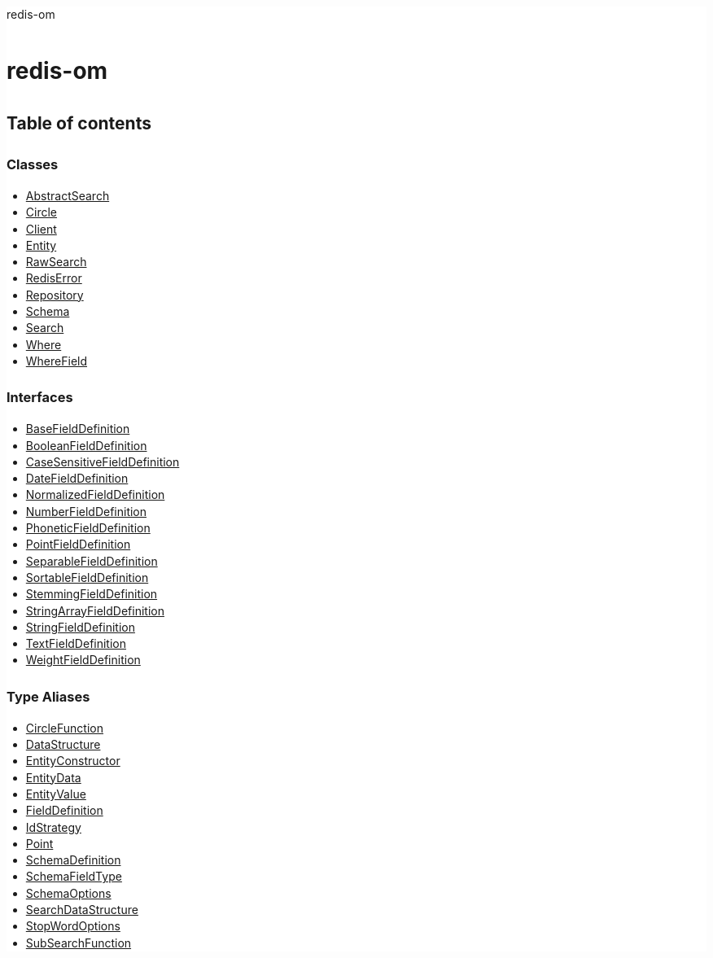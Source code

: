redis-om

# redis-om

## Table of contents

### Classes

- [AbstractSearch](classes/AbstractSearch.md)
- [Circle](classes/Circle.md)
- [Client](classes/Client.md)
- [Entity](classes/Entity.md)
- [RawSearch](classes/RawSearch.md)
- [RedisError](classes/RedisError.md)
- [Repository](classes/Repository.md)
- [Schema](classes/Schema.md)
- [Search](classes/Search.md)
- [Where](classes/Where.md)
- [WhereField](classes/WhereField.md)

### Interfaces

- [BaseFieldDefinition](interfaces/BaseFieldDefinition.md)
- [BooleanFieldDefinition](interfaces/BooleanFieldDefinition.md)
- [CaseSensitiveFieldDefinition](interfaces/CaseSensitiveFieldDefinition.md)
- [DateFieldDefinition](interfaces/DateFieldDefinition.md)
- [NormalizedFieldDefinition](interfaces/NormalizedFieldDefinition.md)
- [NumberFieldDefinition](interfaces/NumberFieldDefinition.md)
- [PhoneticFieldDefinition](interfaces/PhoneticFieldDefinition.md)
- [PointFieldDefinition](interfaces/PointFieldDefinition.md)
- [SeparableFieldDefinition](interfaces/SeparableFieldDefinition.md)
- [SortableFieldDefinition](interfaces/SortableFieldDefinition.md)
- [StemmingFieldDefinition](interfaces/StemmingFieldDefinition.md)
- [StringArrayFieldDefinition](interfaces/StringArrayFieldDefinition.md)
- [StringFieldDefinition](interfaces/StringFieldDefinition.md)
- [TextFieldDefinition](interfaces/TextFieldDefinition.md)
- [WeightFieldDefinition](interfaces/WeightFieldDefinition.md)

### Type Aliases

- [CircleFunction](README.md#circlefunction)
- [DataStructure](README.md#datastructure)
- [EntityConstructor](README.md#entityconstructor)
- [EntityData](README.md#entitydata)
- [EntityValue](README.md#entityvalue)
- [FieldDefinition](README.md#fielddefinition)
- [IdStrategy](README.md#idstrategy)
- [Point](README.md#point)
- [SchemaDefinition](README.md#schemadefinition)
- [SchemaFieldType](README.md#schemafieldtype)
- [SchemaOptions](README.md#schemaoptions)
- [SearchDataStructure](README.md#searchdatastructure)
- [StopWordOptions](README.md#stopwordoptions)
- [SubSearchFunction](README.md#subsearchfunction)

